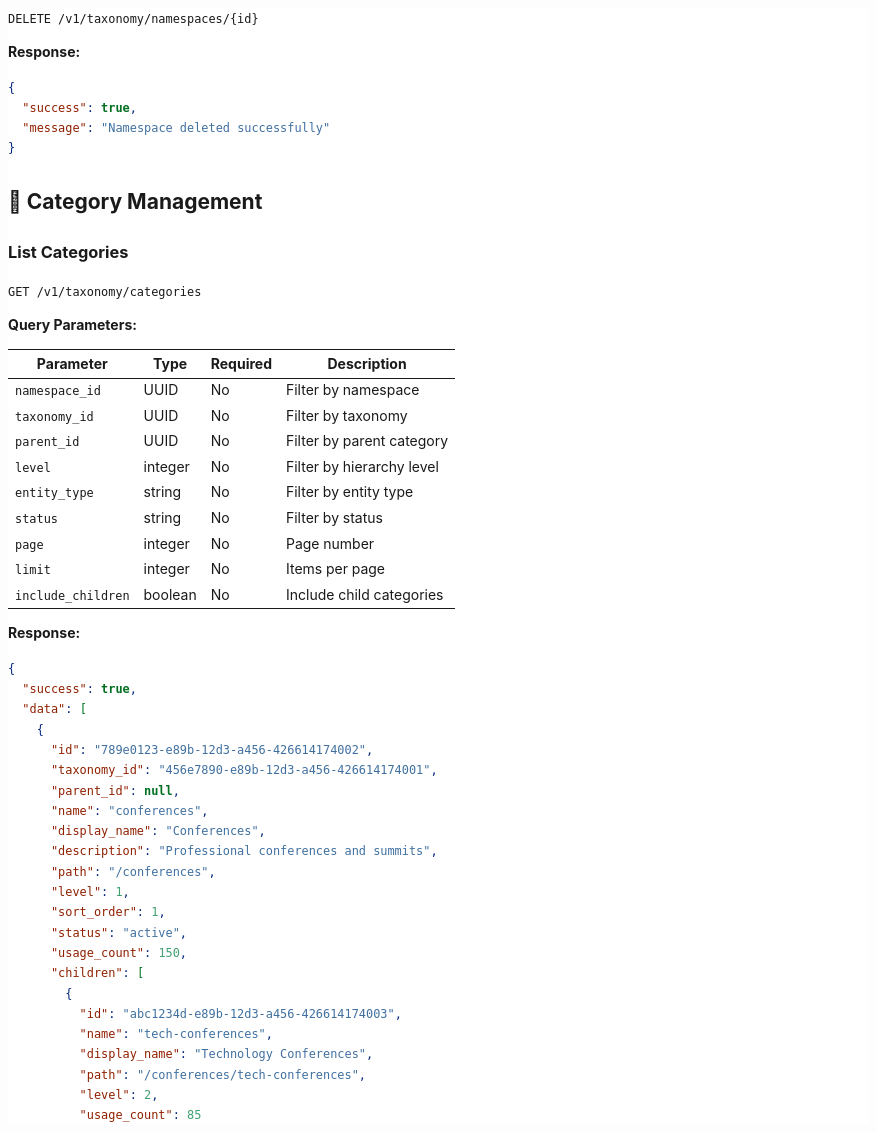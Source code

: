 ```http
DELETE /v1/taxonomy/namespaces/{id}
```

**Response:**

```json
{
  "success": true,
  "message": "Namespace deleted successfully"
}
```

## 🌳 Category Management

### List Categories

```http
GET /v1/taxonomy/categories
```

**Query Parameters:**

| Parameter | Type | Required | Description |
|-----------|------|----------|-------------|
| `namespace_id` | UUID | No | Filter by namespace |
| `taxonomy_id` | UUID | No | Filter by taxonomy |
| `parent_id` | UUID | No | Filter by parent category |
| `level` | integer | No | Filter by hierarchy level |
| `entity_type` | string | No | Filter by entity type |
| `status` | string | No | Filter by status |
| `page` | integer | No | Page number |
| `limit` | integer | No | Items per page |
| `include_children` | boolean | No | Include child categories |

**Response:**

```json
{
  "success": true,
  "data": [
    {
      "id": "789e0123-e89b-12d3-a456-426614174002",
      "taxonomy_id": "456e7890-e89b-12d3-a456-426614174001",
      "parent_id": null,
      "name": "conferences",
      "display_name": "Conferences",
      "description": "Professional conferences and summits",
      "path": "/conferences",
      "level": 1,
      "sort_order": 1,
      "status": "active",
      "usage_count": 150,
      "children": [
        {
          "id": "abc1234d-e89b-12d3-a456-426614174003",
          "name": "tech-conferences",
          "display_name": "Technology Conferences",
          "path": "/conferences/tech-conferences",
          "level": 2,
          "usage_count": 85
```